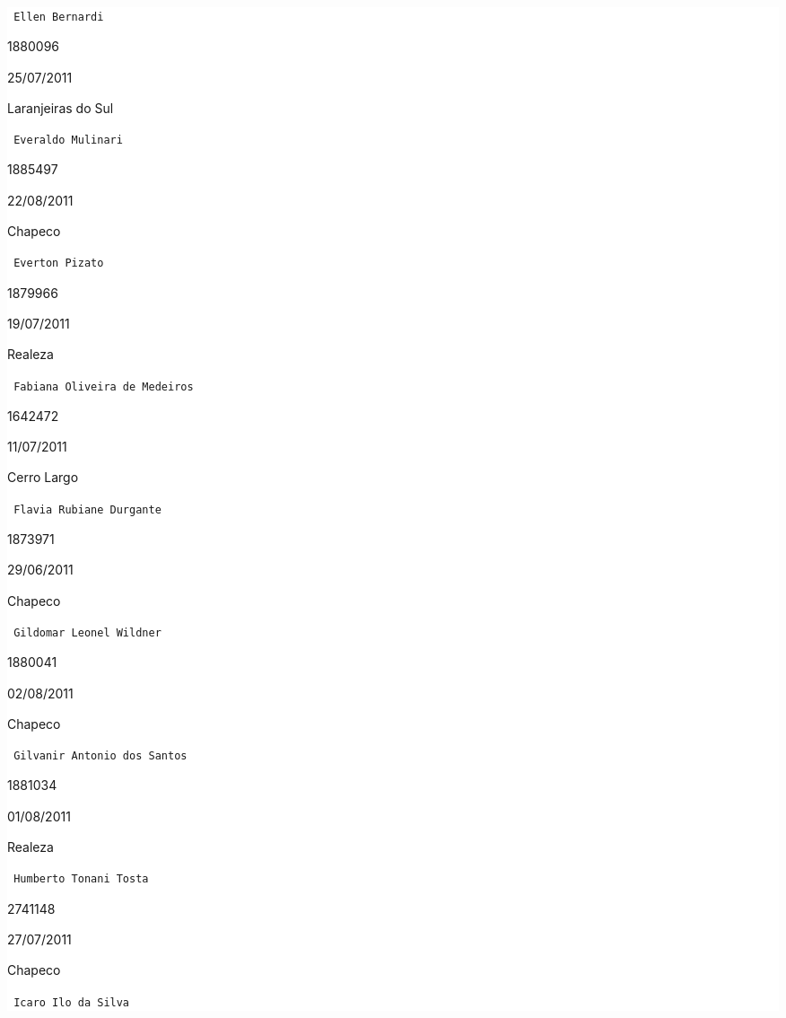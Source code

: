      Ellen Bernardi

   1880096

   25/07/2011

   Laranjeiras do Sul

     Everaldo Mulinari

   1885497

   22/08/2011

   Chapeco

     Everton Pizato

   1879966

   19/07/2011

   Realeza

     Fabiana Oliveira de Medeiros

   1642472

   11/07/2011

   Cerro Largo

     Flavia Rubiane Durgante

   1873971

   29/06/2011

   Chapeco

     Gildomar Leonel Wildner

   1880041

   02/08/2011

   Chapeco

     Gilvanir Antonio dos Santos

   1881034

   01/08/2011

   Realeza

     Humberto Tonani Tosta

   2741148

   27/07/2011

   Chapeco

     Icaro Ilo da Silva
